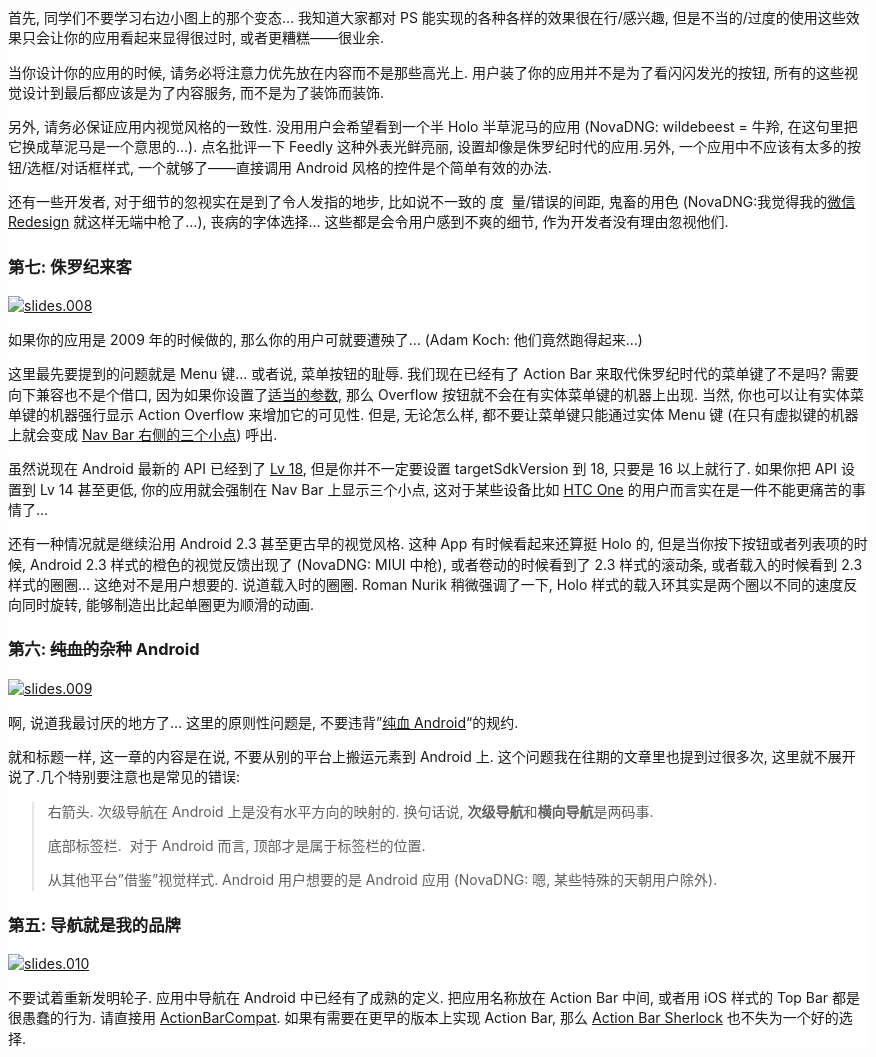 首先, 同学们不要学习右边小图上的那个变态… 我知道大家都对 PS 能实现的各种各样的效果很在行/感兴趣, 但是不当的/过度的使用这些效果只会让你的应用看起来显得很过时, 或者更糟糕——很业余.

当你设计你的应用的时候, 请务必将注意力优先放在内容而不是那些高光上. 用户装了你的应用并不是为了看闪闪发光的按钮, 所有的这些视觉设计到最后都应该是为了内容服务, 而不是为了装饰而装饰.

另外, 请务必保证应用内视觉风格的一致性. 没用用户会希望看到一个半 Holo 半草泥马的应用 (NovaDNG: wildebeest = 牛羚, 在这句里把它换成草泥马是一个意思的…). 点名批评一下 Feedly 这种外表光鲜亮丽, 设置却像是侏罗纪时代的应用.另外, 一个应用中不应该有太多的按钮/选框/对话框样式, 一个就够了——直接调用 Android 风格的控件是个简单有效的办法.

还有一些开发者, 对于细节的忽视实在是到了令人发指的地步, 比如说不一致的 度  量/错误的间距, 鬼畜的用色 (NovaDNG:我觉得我的[微信 Redesign](http://www.phonekr.com/adia-wechat-visual-redesign/ "Android Design in Action — 以微信为例") 就这样无端中枪了…), 丧病的字体选择… 这些都是会令用户感到不爽的细节, 作为开发者没有理由忽视他们.

### 第七: 侏罗纪来客

[![slides.008](http://www.phonekr.com/wp-content/uploads/2013/09/slides.008-810x455.png)](http://www.phonekr.com/wp-content/uploads/2013/09/slides.008.png)

如果你的应用是 2009 年的时候做的, 那么你的用户可就要遭殃了… (Adam Koch: 他们竟然跑得起来…)

这里最先要提到的问题就是 Menu 键… 或者说, 菜单按钮的耻辱. 我们现在已经有了 Action Bar 来取代侏罗纪时代的菜单键了不是吗? 需要向下兼容也不是个借口, 因为如果你设置了[适当的参数](https://developer.android.com/design/patterns/compatibility.html#older-hardware "Adapting Android 4.0 to Older Hardware and Apps | Backwards Compatibility"), 那么 Overflow 按钮就不会在有实体菜单键的机器上出现. 当然, 你也可以让有实体菜单键的机器强行显示 Action Overflow 来增加它的可见性. 但是, 无论怎么样, 都不要让菜单键只能通过实体 Menu 键 (在只有虚拟键的机器上就会变成 [Nav Bar 右侧的三个小点](https://developer.android.com/design/media/compatibility_legacy_apps.png "示意图")) 呼出.

虽然说现在 Android 最新的 API 已经到了 [Lv 18](http://developer.android.com/about/versions/android-4.3.html "Android 4.3 APIs"), 但是你并不一定要设置 targetSdkVersion 到 18, 只要是 16 以上就行了. 如果你把 API 设置到 Lv 14 甚至更低, 你的应用就会强制在 Nav Bar 上显示三个小点, 这对于某些设备比如 [HTC One](http://i.imgur.com/U8u09K5.png "苦逼的 HTC One") 的用户而言实在是一件不能更痛苦的事情了…

还有一种情况就是继续沿用 Android 2.3 甚至更古早的视觉风格. 这种 App 有时候看起来还算挺 Holo 的, 但是当你按下按钮或者列表项的时候, Android 2.3 样式的橙色的视觉反馈出现了 (NovaDNG: MIUI 中枪), 或者卷动的时候看到了 2.3 样式的滚动条, 或者载入的时候看到 2.3 样式的圈圈… 这绝对不是用户想要的. 说道载入时的圈圈. Roman Nurik 稍微强调了一下, Holo 样式的载入环其实是两个圈以不同的速度反向同时旋转, 能够制造出比起单圈更为顺滑的动画.

### 第六: ~~纯血的~~杂种 Android

[![slides.009](http://www.phonekr.com/wp-content/uploads/2013/09/slides.009-810x455.png)](http://www.phonekr.com/wp-content/uploads/2013/09/slides.009.png)

啊, 说道我最讨厌的地方了… 这里的原则性问题是, 不要违背”[纯血 Android](https://developer.android.com/design/patterns/pure-android.html "Pure Android")“的规约.

就和标题一样, 这一章的内容是在说, 不要从别的平台上搬运元素到 Android 上. 这个问题我在往期的文章里也提到过很多次, 这里就不展开说了.几个特别要注意也是常见的错误:

> 右箭头. 次级导航在 Android 上是没有水平方向的映射的. 换句话说, **次级导航**和**横向导航**是两码事.
>
> 底部标签栏.  对于 Android 而言, 顶部才是属于标签栏的位置.
>
> 从其他平台”借鉴”视觉样式. Android 用户想要的是 Android 应用 (NovaDNG: 嗯, 某些特殊的天朝用户除外).

### 第五: 导航就是我的品牌

[![slides.010](http://www.phonekr.com/wp-content/uploads/2013/09/slides.010-810x455.png)](http://www.phonekr.com/wp-content/uploads/2013/09/slides.010.png)

不要试着重新发明轮子. 应用中导航在 Android 中已经有了成熟的定义. 把应用名称放在 Action Bar 中间, 或者用 iOS 样式的 Top Bar 都是很愚蠢的行为. 请直接用 [ActionBarCompat](http://android-developers.blogspot.com/ "Android Developers Blog"). 如果有需要在更早的版本上实现 Action Bar, 那么 [Action Bar Sherlock](http://actionbarsherlock.com/ "home") 也不失为一个好的选择.
